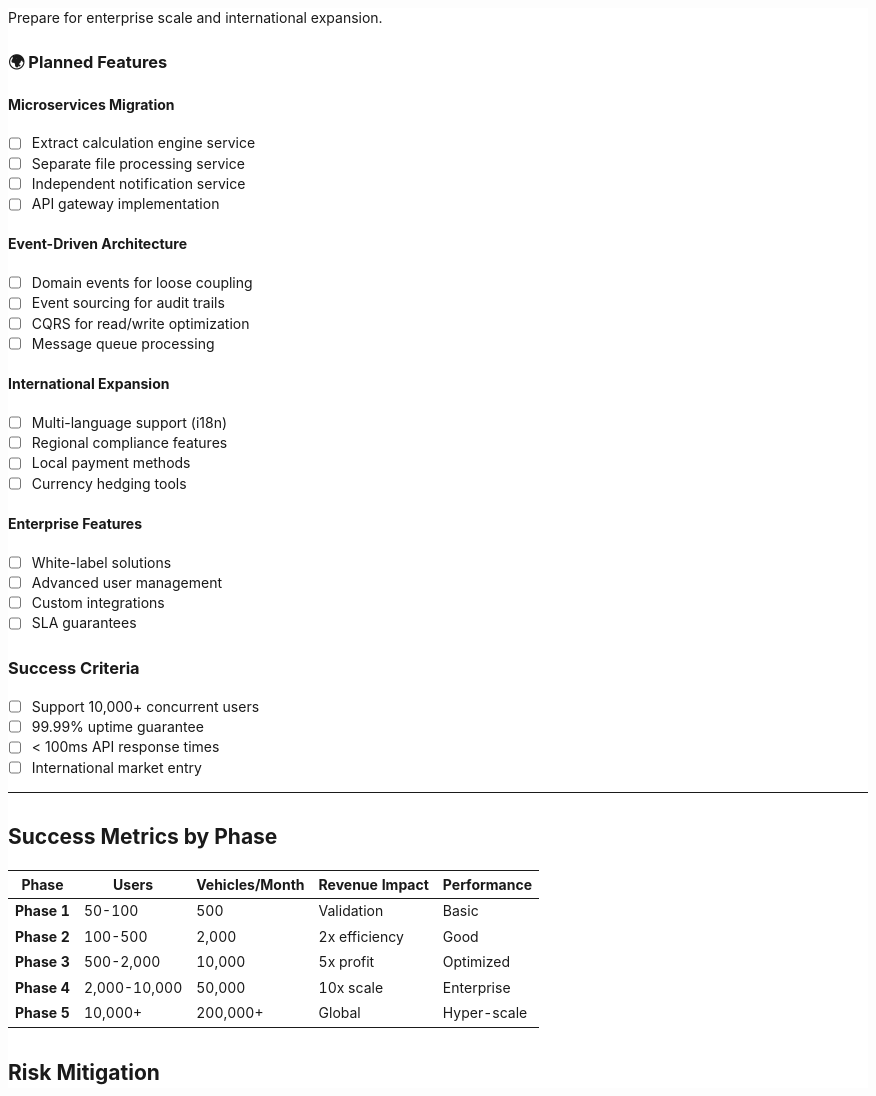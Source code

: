 Prepare for enterprise scale and international expansion.

### 🌍 Planned Features

#### Microservices Migration
- [ ] Extract calculation engine service
- [ ] Separate file processing service
- [ ] Independent notification service
- [ ] API gateway implementation

#### Event-Driven Architecture
- [ ] Domain events for loose coupling
- [ ] Event sourcing for audit trails
- [ ] CQRS for read/write optimization
- [ ] Message queue processing

#### International Expansion
- [ ] Multi-language support (i18n)
- [ ] Regional compliance features
- [ ] Local payment methods
- [ ] Currency hedging tools

#### Enterprise Features
- [ ] White-label solutions
- [ ] Advanced user management
- [ ] Custom integrations
- [ ] SLA guarantees

### Success Criteria
- [ ] Support 10,000+ concurrent users
- [ ] 99.99% uptime guarantee
- [ ] < 100ms API response times
- [ ] International market entry

---

## Success Metrics by Phase

| Phase | Users | Vehicles/Month | Revenue Impact | Performance |
|-------|-------|----------------|----------------|-------------|
| **Phase 1** | 50-100 | 500 | Validation | Basic |
| **Phase 2** | 100-500 | 2,000 | 2x efficiency | Good |
| **Phase 3** | 500-2,000 | 10,000 | 5x profit | Optimized |
| **Phase 4** | 2,000-10,000 | 50,000 | 10x scale | Enterprise |
| **Phase 5** | 10,000+ | 200,000+ | Global | Hyper-scale |

## Risk Mitigation
